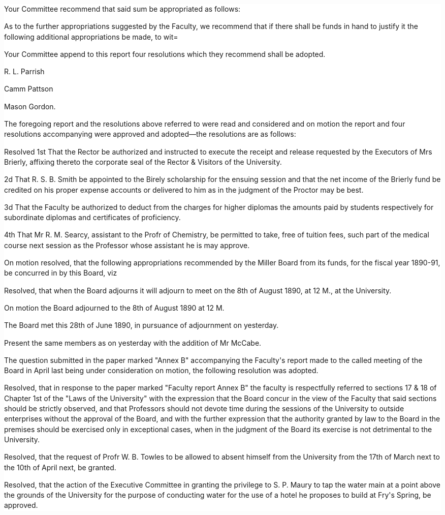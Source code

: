 Your Committee recommend that said sum be appropriated as follows:

As to the further appropriations suggested by the Faculty, we recommend that if there shall be funds in hand to justify it the following additional appropriations be made, to wit=

Your Committee append to this report four resolutions which they recommend shall be adopted.

R. L. Parrish

Camm Pattson

Mason Gordon.

The foregoing report and the resolutions above referred to were read and considered and on motion the report and four resolutions accompanying were approved and adopted—the resolutions are as follows:

Resolved 1st That the Rector be authorized and instructed to execute the receipt and release requested by the Executors of Mrs Brierly, affixing thereto the corporate seal of the Rector & Visitors of the University.

2d That R. S. B. Smith be appointed to the Birely scholarship for the ensuing session and that the net income of the Brierly fund be credited on his proper expense accounts or delivered to him as in the judgment of the Proctor may be best.

3d That the Faculty be authorized to deduct from the charges for higher diplomas the amounts paid by students respectively for subordinate diplomas and certificates of proficiency.

4th That Mr R. M. Searcy, assistant to the Profr of Chemistry, be permitted to take, free of tuition fees, such part of the medical course next session as the Professor whose assistant he is may approve.

On motion resolved, that the following appropriations recommended by the Miller Board from its funds, for the fiscal year 1890-91, be concurred in by this Board, viz

Resolved, that when the Board adjourns it will adjourn to meet on the 8th of August 1890, at 12 M., at the University.

On motion the Board adjourned to the 8th of August 1890 at 12 M.

The Board met this 28th of June 1890, in pursuance of adjournment on yesterday.

Present the same members as on yesterday with the addition of Mr McCabe.

The question submitted in the paper marked "Annex B" accompanying the Faculty's report made to the called meeting of the Board in April last being under consideration on motion, the following resolution was adopted.

Resolved, that in response to the paper marked "Faculty report Annex B" the faculty is respectfully referred to sections 17 & 18 of Chapter 1st of the "Laws of the University" with the expression that the Board concur in the view of the Faculty that said sections should be strictly observed, and that Professors should not devote time during the sessions of the University to outside enterprises without the approval of the Board, and with the further expression that the authority granted by law to the Board in the premises should be exercised only in exceptional cases, when in the judgment of the Board its exercise is not detrimental to the University.

Resolved, that the request of Profr W. B. Towles to be allowed to absent himself from the University from the 17th of March next to the 10th of April next, be granted.

Resolved, that the action of the Executive Committee in granting the privilege to S. P. Maury to tap the water main at a point above the grounds of the University for the purpose of conducting water for the use of a hotel he proposes to build at Fry's Spring, be approved.
